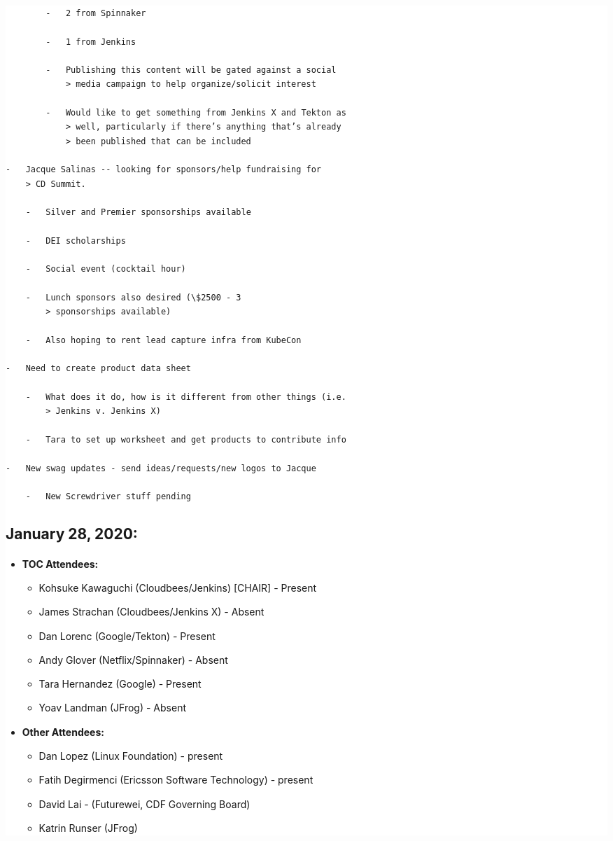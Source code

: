             -   2 from Spinnaker

            -   1 from Jenkins

            -   Publishing this content will be gated against a social
                > media campaign to help organize/solicit interest

            -   Would like to get something from Jenkins X and Tekton as
                > well, particularly if there’s anything that’s already
                > been published that can be included

    -   Jacque Salinas -- looking for sponsors/help fundraising for
        > CD Summit.

        -   Silver and Premier sponsorships available

        -   DEI scholarships

        -   Social event (cocktail hour)

        -   Lunch sponsors also desired (\$2500 - 3
            > sponsorships available)

        -   Also hoping to rent lead capture infra from KubeCon

    -   Need to create product data sheet

        -   What does it do, how is it different from other things (i.e.
            > Jenkins v. Jenkins X)

        -   Tara to set up worksheet and get products to contribute info

    -   New swag updates - send ideas/requests/new logos to Jacque

        -   New Screwdriver stuff pending

January 28, 2020:
-----------------

-   **TOC Attendees:**

    -   Kohsuke Kawaguchi (Cloudbees/Jenkins) \[CHAIR\] - Present

    -   James Strachan (Cloudbees/Jenkins X) - Absent

    -   Dan Lorenc (Google/Tekton) - Present

    -   Andy Glover (Netflix/Spinnaker) - Absent

    -   Tara Hernandez (Google) - Present

    -   Yoav Landman (JFrog) - Absent

-   **Other Attendees:**

    -   Dan Lopez (Linux Foundation) - present

    -   Fatih Degirmenci (Ericsson Software Technology) - present

    -   David Lai - (Futurewei, CDF Governing Board)

    -   Katrin Runser (JFrog)
